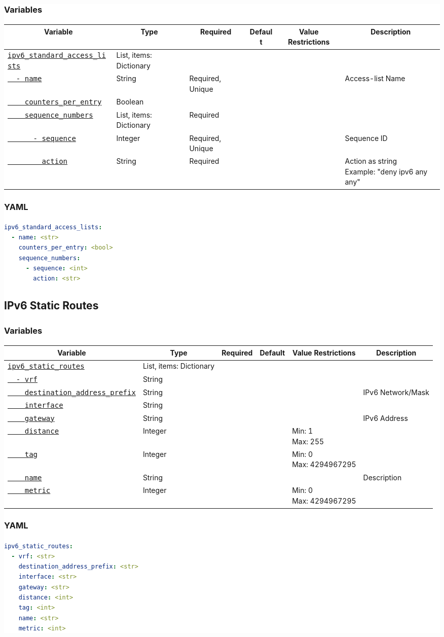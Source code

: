### Variables

| Variable | Type | Required | Default | Value Restrictions | Description |
| -------- | ---- | -------- | ------- | ------------------ | ----------- |
| [<samp>ipv6_standard_access_lists</samp>](## "ipv6_standard_access_lists") | List, items: Dictionary |  |  |  |  |
| [<samp>&nbsp;&nbsp;- name</samp>](## "ipv6_standard_access_lists.[].name") | String | Required, Unique |  |  | Access-list Name |
| [<samp>&nbsp;&nbsp;&nbsp;&nbsp;counters_per_entry</samp>](## "ipv6_standard_access_lists.[].counters_per_entry") | Boolean |  |  |  |  |
| [<samp>&nbsp;&nbsp;&nbsp;&nbsp;sequence_numbers</samp>](## "ipv6_standard_access_lists.[].sequence_numbers") | List, items: Dictionary | Required |  |  |  |
| [<samp>&nbsp;&nbsp;&nbsp;&nbsp;&nbsp;&nbsp;- sequence</samp>](## "ipv6_standard_access_lists.[].sequence_numbers.[].sequence") | Integer | Required, Unique |  |  | Sequence ID |
| [<samp>&nbsp;&nbsp;&nbsp;&nbsp;&nbsp;&nbsp;&nbsp;&nbsp;action</samp>](## "ipv6_standard_access_lists.[].sequence_numbers.[].action") | String | Required |  |  | Action as string<br>Example: "deny ipv6 any any" |

### YAML

```yaml
ipv6_standard_access_lists:
  - name: <str>
    counters_per_entry: <bool>
    sequence_numbers:
      - sequence: <int>
        action: <str>
```

## IPv6 Static Routes

### Variables

| Variable | Type | Required | Default | Value Restrictions | Description |
| -------- | ---- | -------- | ------- | ------------------ | ----------- |
| [<samp>ipv6_static_routes</samp>](## "ipv6_static_routes") | List, items: Dictionary |  |  |  |  |
| [<samp>&nbsp;&nbsp;- vrf</samp>](## "ipv6_static_routes.[].vrf") | String |  |  |  |  |
| [<samp>&nbsp;&nbsp;&nbsp;&nbsp;destination_address_prefix</samp>](## "ipv6_static_routes.[].destination_address_prefix") | String |  |  |  | IPv6 Network/Mask |
| [<samp>&nbsp;&nbsp;&nbsp;&nbsp;interface</samp>](## "ipv6_static_routes.[].interface") | String |  |  |  |  |
| [<samp>&nbsp;&nbsp;&nbsp;&nbsp;gateway</samp>](## "ipv6_static_routes.[].gateway") | String |  |  |  | IPv6 Address |
| [<samp>&nbsp;&nbsp;&nbsp;&nbsp;distance</samp>](## "ipv6_static_routes.[].distance") | Integer |  |  | Min: 1<br>Max: 255 |  |
| [<samp>&nbsp;&nbsp;&nbsp;&nbsp;tag</samp>](## "ipv6_static_routes.[].tag") | Integer |  |  | Min: 0<br>Max: 4294967295 |  |
| [<samp>&nbsp;&nbsp;&nbsp;&nbsp;name</samp>](## "ipv6_static_routes.[].name") | String |  |  |  | Description |
| [<samp>&nbsp;&nbsp;&nbsp;&nbsp;metric</samp>](## "ipv6_static_routes.[].metric") | Integer |  |  | Min: 0<br>Max: 4294967295 |  |

### YAML

```yaml
ipv6_static_routes:
  - vrf: <str>
    destination_address_prefix: <str>
    interface: <str>
    gateway: <str>
    distance: <int>
    tag: <int>
    name: <str>
    metric: <int>
```
